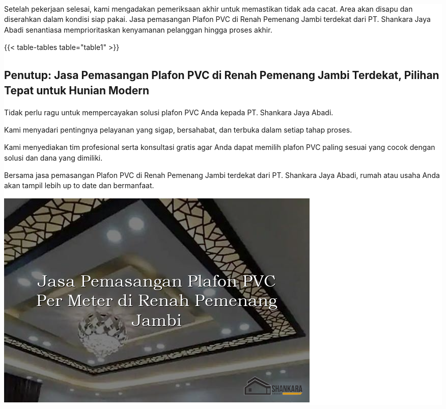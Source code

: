 Setelah pekerjaan selesai, kami mengadakan pemeriksaan akhir untuk memastikan tidak ada cacat. Area akan disapu dan diserahkan dalam kondisi siap pakai. Jasa pemasangan Plafon PVC di Renah Pemenang Jambi terdekat dari PT. Shankara Jaya Abadi senantiasa memprioritaskan kenyamanan pelanggan hingga proses akhir.

{{< table-tables table="table1" >}}

## Penutup: Jasa Pemasangan Plafon PVC di Renah Pemenang Jambi Terdekat, Pilihan Tepat untuk Hunian Modern

Tidak perlu ragu untuk mempercayakan solusi plafon PVC Anda kepada PT. Shankara Jaya Abadi.

Kami menyadari pentingnya pelayanan yang sigap, bersahabat, dan terbuka dalam setiap tahap proses.

Kami menyediakan tim profesional serta konsultasi gratis agar Anda dapat memilih plafon PVC paling sesuai yang cocok dengan solusi dan dana yang dimiliki.

Bersama jasa pemasangan Plafon PVC di Renah Pemenang Jambi terdekat dari PT. Shankara Jaya Abadi, rumah atau usaha Anda akan tampil lebih up to date dan bermanfaat.

![Jasa Pemasangan Plafon PVC Per Meter di Renah Pemenang Jambi](/images/Jasa-Pasang/Jasa-Pemasangan-Plafon-PVC-Per-Meter-di-Renah-Pemenang-Jambi.png)
